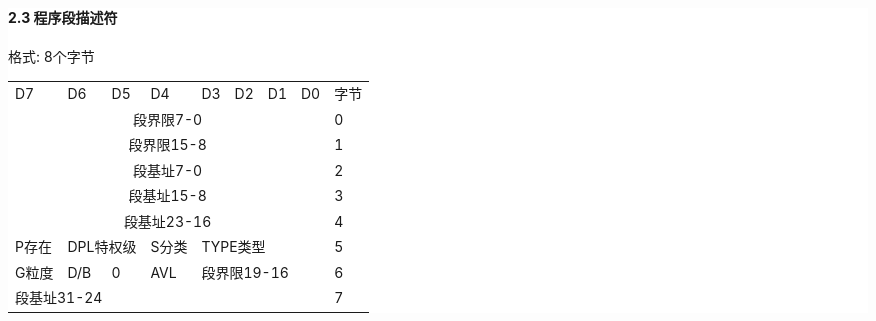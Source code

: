 #### 2.3 程序段描述符

格式: 8个字节

<table>
    <tr>
        <td>D7</td>
        <td>D6</td> 
        <td>D5</td> 
        <td>D4</td> 
        <td>D3</td> 
        <td>D2</td>
        <td>D1</td> 
        <td>D0</td> 
        <td>字节</td> 
    </tr>
    <tr>
        <td colspan="8"><center>段界限7-0<center></td><td>0</td>
    </tr>
    <tr>
        <td colspan="8"><center>段界限15-8<center></td><td>1</td>
    </tr>
    <tr>
        <td colspan="8"><center>段基址7-0<center></td>
        <td>2</td> 
    </tr>
    <tr>
  <td colspan="8"><center>段基址15-8<center></td>
        <td>3</td> 
    </tr>
    <tr>
   <td colspan="8"><center>段基址23-16<center></td>
        <td>4</td>  
    </tr>
    <tr>
   <td>P存在</td>
        <td colspan="2">DPL特权级</td> 
        <td>S分类</td> 
        <td colspan="4">TYPE类型</td> 
        <td>5</td> 
    </tr>
    <tr>
        <td>G粒度</td> 
        <td>D/B</td> 
        <td>0</td> 
        <td>AVL</td> 
        <td colspan="4">段界限19-16</td> 
        <td>6</td> 
    </tr>
    <tr>
   <td colspan="8">段基址31-24</td>
        <td>7</td>  
    </tr>
